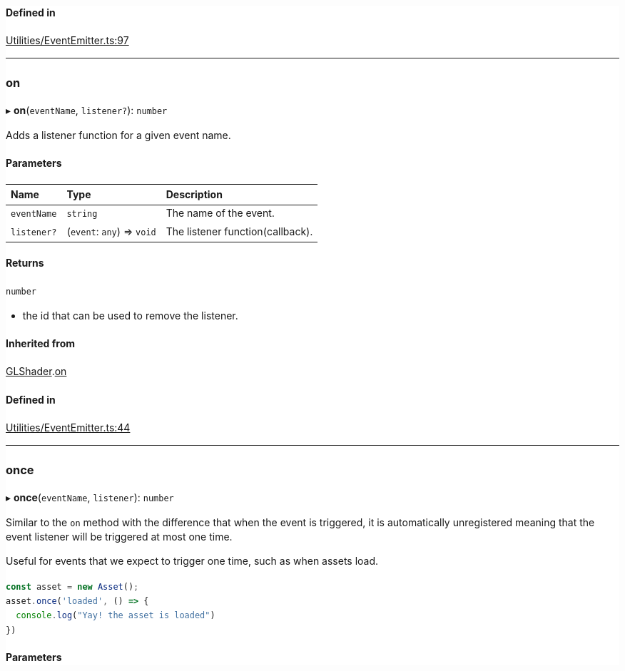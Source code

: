 #### Defined in

[Utilities/EventEmitter.ts:97](https://github.com/ZeaInc/zea-engine/blob/434f018d2/src/Utilities/EventEmitter.ts#L97)

___

### on

▸ **on**(`eventName`, `listener?`): `number`

Adds a listener function for a given event name.

#### Parameters

| Name | Type | Description |
| :------ | :------ | :------ |
| `eventName` | `string` | The name of the event. |
| `listener?` | (`event`: `any`) => `void` | The listener function(callback). |

#### Returns

`number`

- the id that can be used to remove the listener.

#### Inherited from

[GLShader](../Renderer_GLShader.GLShader).[on](../Renderer_GLShader.GLShader#on)

#### Defined in

[Utilities/EventEmitter.ts:44](https://github.com/ZeaInc/zea-engine/blob/434f018d2/src/Utilities/EventEmitter.ts#L44)

___

### once

▸ **once**(`eventName`, `listener`): `number`

Similar to the `on` method with the difference that when the event is triggered,
it is automatically unregistered meaning that the event listener will be triggered at most one time.

Useful for events that we expect to trigger one time, such as when assets load.
```javascript
const asset = new Asset();
asset.once('loaded', () => {
  console.log("Yay! the asset is loaded")
})
```

#### Parameters
